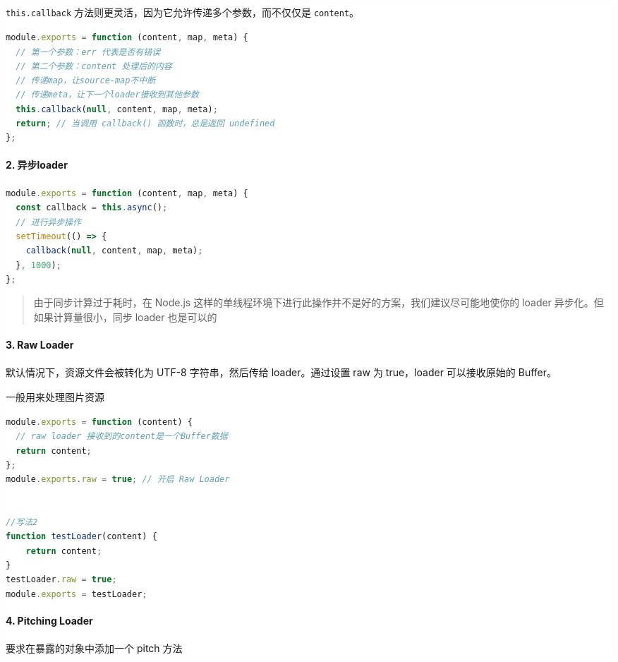 `this.callback` 方法则更灵活，因为它允许传递多个参数，而不仅仅是 `content`。

```javascript
module.exports = function (content, map, meta) {
  // 第一个参数：err 代表是否有错误
  // 第二个参数：content 处理后的内容
  // 传递map，让source-map不中断
  // 传递meta，让下一个loader接收到其他参数
  this.callback(null, content, map, meta);
  return; // 当调用 callback() 函数时，总是返回 undefined
};
```



#### 2. 异步loader

```javascript
module.exports = function (content, map, meta) {
  const callback = this.async();
  // 进行异步操作
  setTimeout(() => {
    callback(null, content, map, meta);
  }, 1000);
};
```

> 由于同步计算过于耗时，在 Node.js 这样的单线程环境下进行此操作并不是好的方案，我们建议尽可能地使你的 loader 异步化。但如果计算量很小，同步 loader 也是可以的



#### 3. Raw Loader

默认情况下，资源文件会被转化为 UTF-8 字符串，然后传给 loader。通过设置 raw 为 true，loader 可以接收原始的 Buffer。

一般用来处理图片资源

```javascript
module.exports = function (content) {
  // raw loader 接收到的content是一个Buffer数据
  return content;
};
module.exports.raw = true; // 开启 Raw Loader


//写法2
function testLoader(content) {
    return content;
}
testLoader.raw = true;
module.exports = testLoader;
```



#### 4. Pitching Loader

要求在暴露的对象中添加一个 pitch 方法
